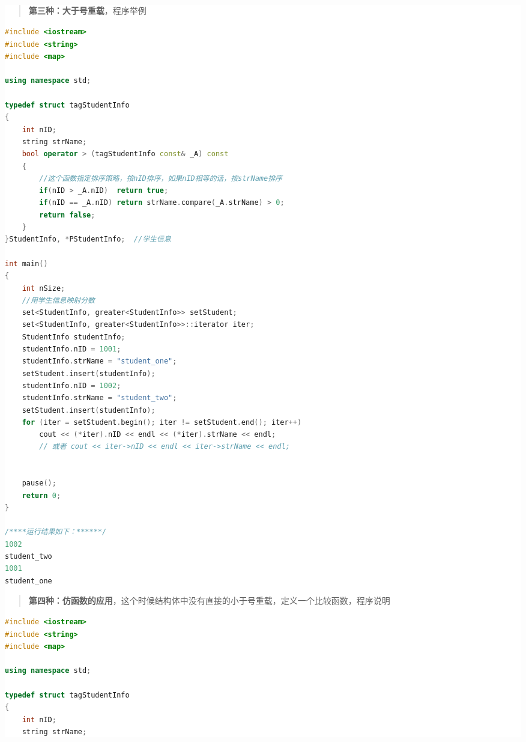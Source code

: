 > **第三种：大于号重载**，程序举例
```c++
#include <iostream>
#include <string>
#include <map>
 
using namespace std;
 
typedef struct tagStudentInfo
{
	int nID;
	string strName;
	bool operator > (tagStudentInfo const& _A) const
	{
		//这个函数指定排序策略，按nID排序，如果nID相等的话，按strName排序
		if(nID > _A.nID)  return true;
		if(nID == _A.nID) return strName.compare(_A.strName) > 0;
		return false;
	}
}StudentInfo, *PStudentInfo;  //学生信息

int main()
{
	int nSize;
	//用学生信息映射分数
	set<StudentInfo, greater<StudentInfo>> setStudent;
	set<StudentInfo, greater<StudentInfo>>::iterator iter;
	StudentInfo studentInfo;
	studentInfo.nID = 1001;
	studentInfo.strName = "student_one";
	setStudent.insert(studentInfo);
	studentInfo.nID = 1002;
	studentInfo.strName = "student_two";
	setStudent.insert(studentInfo);
	for (iter = setStudent.begin(); iter != setStudent.end(); iter++)
		cout << (*iter).nID << endl << (*iter).strName << endl;
        // 或者 cout << iter->nID << endl << iter->strName << endl;


	pause();
	return 0;
}

/****运行结果如下：******/
1002
student_two
1001
student_one
```



>
> **第四种：仿函数的应用**，这个时候结构体中没有直接的小于号重载，定义一个比较函数，程序说明
```c++
#include <iostream>
#include <string>
#include <map>
 
using namespace std;
 
typedef struct tagStudentInfo
{
	int nID;
    string strName;
```